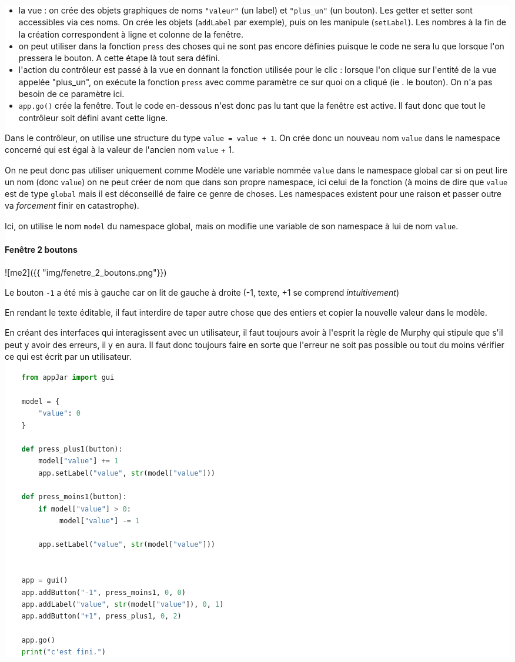  - la vue : on crée des objets graphiques de noms `"valeur"` (un label) et `"plus_un"` (un bouton). Les getter et setter sont accessibles via ces noms. On crée les objets (`addLabel` par exemple), puis on les manipule (`setLabel`). Les nombres à la fin de la création correspondent à ligne et colonne de la fenêtre.
  - on peut utiliser dans la fonction `press` des choses qui ne sont pas encore définies puisque le code ne sera lu que lorsque l'on pressera le bouton. A cette étape là tout sera défini.
  - l'action du contrôleur est passé à la vue en donnant la fonction utilisée pour le clic : lorsque l'on clique sur l'entité de la vue appelée "plus_un", on exécute la fonction `press` avec comme paramètre ce sur quoi on a cliqué (ie . le bouton). On n'a pas besoin de ce paramètre ici.
  - `app.go()` crée la fenêtre. Tout le code en-dessous n'est donc pas lu tant que la fenêtre est active. Il faut donc que tout le contrôleur soit défini avant cette ligne.
 

Dans le contrôleur, on utilise une structure du type `value = value + 1`. On crée donc un nouveau nom `value` dans le namespace concerné qui est égal à la valeur de l'ancien nom `value` + 1.

On ne peut donc pas utiliser uniquement comme Modèle une variable nommée `value` dans le namespace global car si on peut lire un nom (donc `value`) on ne peut créer de nom que dans son propre namespace, ici celui de la fonction (à moins de dire que `value` est de type `global` mais il est déconseillé de faire ce genre de choses. Les namespaces existent pour une raison et passer outre va _forcement_ finir en catastrophe).

Ici, on utilise le nom `model` du namespace global, mais on modifie une variable de son namespace à lui de nom `value`.
   
#### Fenêtre 2 boutons

![me2]({{ "img/fenetre_2_boutons.png"}})

Le bouton `-1` a été mis à gauche car on lit de gauche à droite (-1, texte, +1 se comprend *intuitivement*)

En rendant le texte éditable, il faut interdire de taper autre chose que des entiers et copier la nouvelle valeur dans le modèle.

En créant des interfaces qui interagissent avec un utilisateur, il faut toujours avoir à l'esprit la règle de Murphy qui stipule que s'il peut y avoir des erreurs, il y en aura. Il faut donc toujours faire en sorte que l'erreur ne soit pas possible ou tout du moins vérifier ce qui est écrit par un utilisateur. 



~~~ python
	from appJar import gui

	model = {
	    "value": 0
	}

	def press_plus1(button):
	    model["value"] += 1
	    app.setLabel("value", str(model["value"]))

	def press_moins1(button):
	    if model["value"] > 0:
	         model["value"] -= 1
         
	    app.setLabel("value", str(model["value"]))


	app = gui()
	app.addButton("-1", press_moins1, 0, 0)
	app.addLabel("value", str(model["value"]), 0, 1)
	app.addButton("+1", press_plus1, 0, 2)

	app.go()
	print("c'est fini.")
~~~
